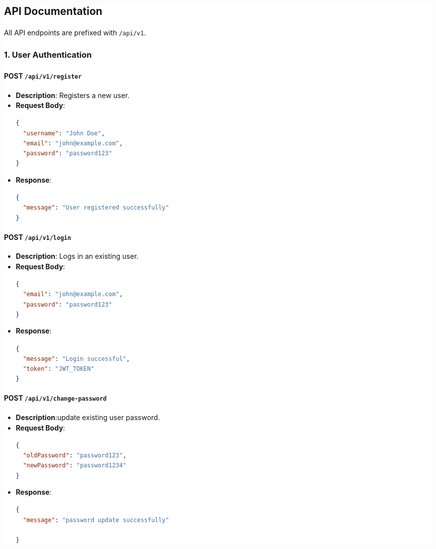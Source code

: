 
## API Documentation

All API endpoints are prefixed with `/api/v1`.

### 1. **User Authentication**

#### POST `/api/v1/register`
- **Description**: Registers a new user.
- **Request Body**:
  ```json
  {
    "username": "John Doe",
    "email": "john@example.com",
    "password": "password123"
  }
  ```
- **Response**:
  ```json
  {
    "message": "User registered successfully"
  }
  ```

#### POST `/api/v1/login`
- **Description**: Logs in an existing user.
- **Request Body**:
  ```json
  {
    "email": "john@example.com",
    "password": "password123"
  }
  ```
- **Response**:
  ```json
  {
    "message": "Login successful",
    "token": "JWT_TOKEN"
  }
  ```

#### POST `/api/v1/change-password`
- **Description**:update existing user password.
- **Request Body**:
  ```json
  {
    "oldPassword": "password123",
    "newPassword": "password1234"
  }
  ```
- **Response**:
  ```json
  {
    "message": "password update successfully"

  }
  ```

